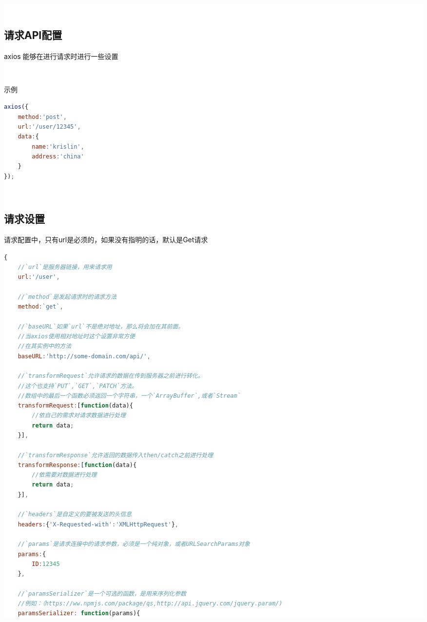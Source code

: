 
‍

## 请求API配置

axios 能够在进行请求时进行一些设置

‍

示例

```javascript
axios({
    method:'post',
    url:'/user/12345',
    data:{
        name:'krislin',
        address:'china'
    }
});
```

‍

## 请求设置

请求配置中，只有url是必须的，如果没有指明的话，默认是Get请求

```javascript
{
    //`url`是服务器链接，用来请求用
    url:'/user',
 
    //`method`是发起请求时的请求方法
    method:`get`,
 
    //`baseURL`如果`url`不是绝对地址，那么将会加在其前面。
    //当axios使用相对地址时这个设置非常方便
    //在其实例中的方法
    baseURL:'http://some-domain.com/api/',
 
    //`transformRequest`允许请求的数据在传到服务器之前进行转化。
    //这个也支持`PUT`,`GET`,`PATCH`方法。
    //数组中的最后一个函数必须返回一个字符串，一个`ArrayBuffer`,或者`Stream`
    transformRequest:[function(data){
        //依自己的需求对请求数据进行处理
        return data;
    }],
 
    //`transformResponse`允许返回的数据传入then/catch之前进行处理
    transformResponse:[function(data){
        //依需要对数据进行处理
        return data;
    }],
 
    //`headers`是自定义的要被发送的头信息
    headers:{'X-Requested-with':'XMLHttpRequest'},
 
    //`params`是请求连接中的请求参数，必须是一个纯对象，或者URLSearchParams对象
    params:{
        ID:12345
    },
  
    //`paramsSerializer`是一个可选的函数，是用来序列化参数
    //例如：（https://ww.npmjs.com/package/qs,http://api.jquery.com/jquery.param/)
    paramsSerializer: function(params){
```